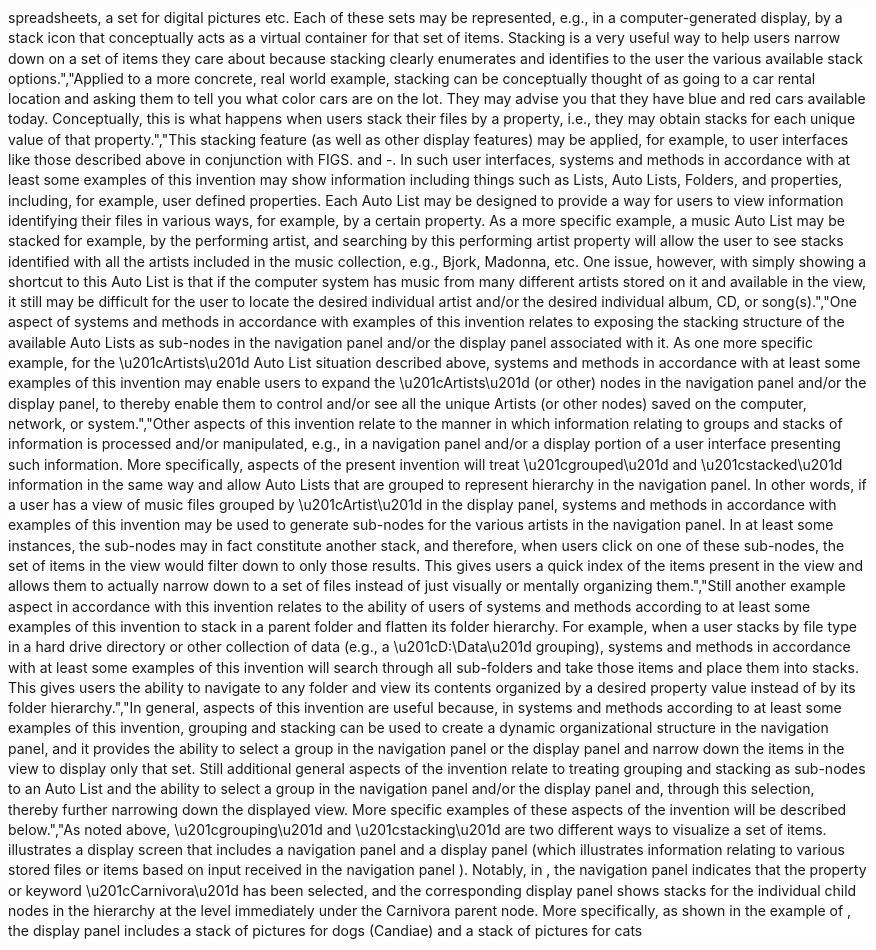 spreadsheets, a set for digital pictures etc. Each of these sets may be represented, e.g., in a computer-generated display, by a stack icon that conceptually acts as a virtual container for that set of items. Stacking is a very useful way to help users narrow down on a set of items they care about because stacking clearly enumerates and identifies to the user the various available stack options.","Applied to a more concrete, real world example, stacking can be conceptually thought of as going to a car rental location and asking them to tell you what color cars are on the lot. They may advise you that they have blue and red cars available today. Conceptually, this is what happens when users stack their files by a property, i.e., they may obtain stacks for each unique value of that property.","This stacking feature (as well as other display features) may be applied, for example, to user interfaces like those described above in conjunction with FIGS.  and -. In such user interfaces, systems and methods in accordance with at least some examples of this invention may show information including things such as Lists, Auto Lists, Folders, and properties, including, for example, user defined properties. Each Auto List may be designed to provide a way for users to view information identifying their files in various ways, for example, by a certain property. As a more specific example, a music Auto List may be stacked for example, by the performing artist, and searching by this performing artist property will allow the user to see stacks identified with all the artists included in the music collection, e.g., Bjork, Madonna, etc. One issue, however, with simply showing a shortcut to this Auto List is that if the computer system has music from many different artists stored on it and available in the view, it still may be difficult for the user to locate the desired individual artist and\/or the desired individual album, CD, or song(s).","One aspect of systems and methods in accordance with examples of this invention relates to exposing the stacking structure of the available Auto Lists as sub-nodes in the navigation panel and\/or the display panel associated with it. As one more specific example, for the \u201cArtists\u201d Auto List situation described above, systems and methods in accordance with at least some examples of this invention may enable users to expand the \u201cArtists\u201d (or other) nodes in the navigation panel and\/or the display panel, to thereby enable them to control and\/or see all the unique Artists (or other nodes) saved on the computer, network, or system.","Other aspects of this invention relate to the manner in which information relating to groups and stacks of information is processed and\/or manipulated, e.g., in a navigation panel and\/or a display portion of a user interface presenting such information. More specifically, aspects of the present invention will treat \u201cgrouped\u201d and \u201cstacked\u201d information in the same way and allow Auto Lists that are grouped to represent hierarchy in the navigation panel. In other words, if a user has a view of music files grouped by \u201cArtist\u201d in the display panel, systems and methods in accordance with examples of this invention may be used to generate sub-nodes for the various artists in the navigation panel. In at least some instances, the sub-nodes may in fact constitute another stack, and therefore, when users click on one of these sub-nodes, the set of items in the view would filter down to only those results. This gives users a quick index of the items present in the view and allows them to actually narrow down to a set of files instead of just visually or mentally organizing them.","Still another example aspect in accordance with this invention relates to the ability of users of systems and methods according to at least some examples of this invention to stack in a parent folder and flatten its folder hierarchy. For example, when a user stacks by file type in a hard drive directory or other collection of data (e.g., a \u201cD:\\Data\u201d grouping), systems and methods in accordance with at least some examples of this invention will search through all sub-folders and take those items and place them into stacks. This gives users the ability to navigate to any folder and view its contents organized by a desired property value instead of by its folder hierarchy.","In general, aspects of this invention are useful because, in systems and methods according to at least some examples of this invention, grouping and stacking can be used to create a dynamic organizational structure in the navigation panel, and it provides the ability to select a group in the navigation panel or the display panel and narrow down the items in the view to display only that set. Still additional general aspects of the invention relate to treating grouping and stacking as sub-nodes to an Auto List and the ability to select a group in the navigation panel and\/or the display panel and, through this selection, thereby further narrowing down the displayed view. More specific examples of these aspects of the invention will be described below.","As noted above, \u201cgrouping\u201d and \u201cstacking\u201d are two different ways to visualize a set of items.  illustrates a display screen  that includes a navigation panel  and a display panel  (which illustrates information relating to various stored files or items based on input received in the navigation panel ). Notably, in , the navigation panel  indicates that the property or keyword \u201cCarnivora\u201d has been selected, and the corresponding display panel  shows stacks for the individual child nodes in the hierarchy at the level immediately under the Carnivora parent node. More specifically, as shown in the example of , the display panel  includes a stack of pictures for dogs (Candiae) and a stack of pictures for cats